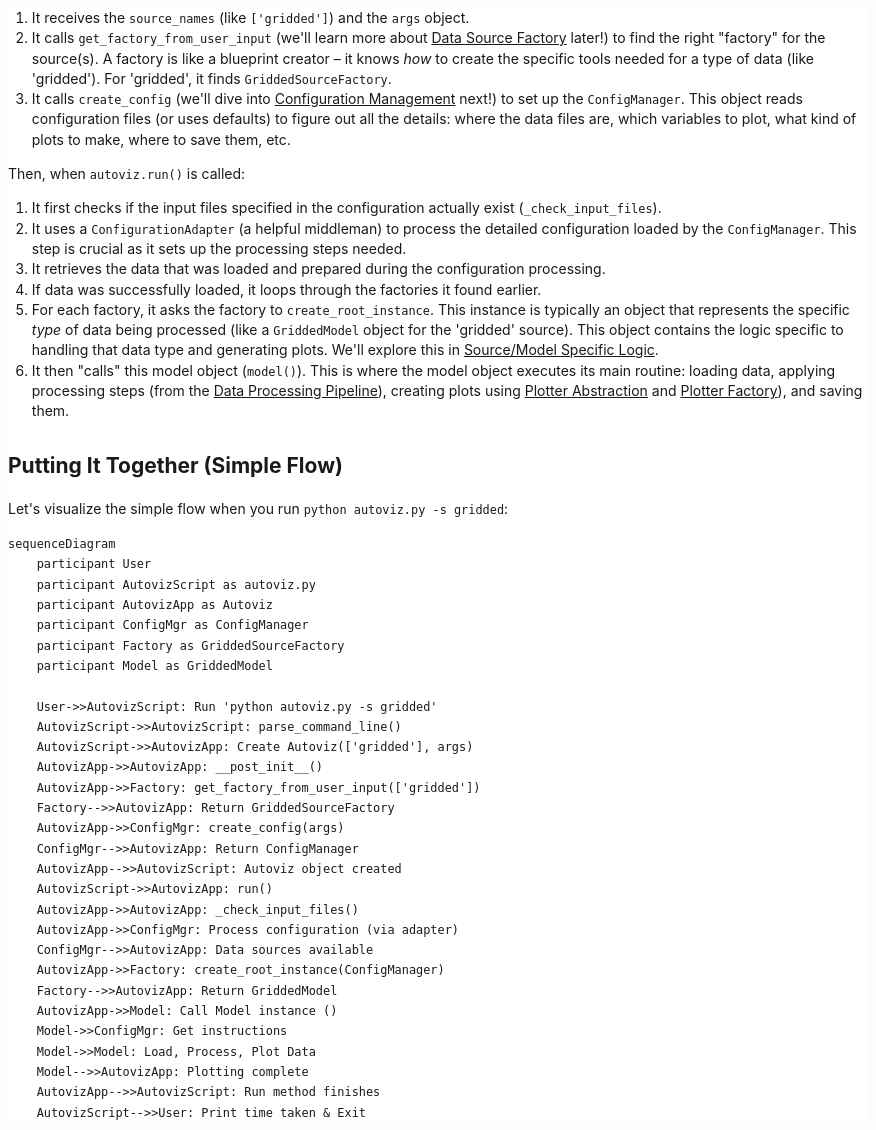 1.  It receives the `source_names` (like `['gridded']`) and the `args` object.
2.  It calls `get_factory_from_user_input` (we'll learn more about [Data Source Factory](04_data_source_factory_.md) later!) to find the right "factory" for the source(s). A factory is like a blueprint creator – it knows *how* to create the specific tools needed for a type of data (like 'gridded'). For 'gridded', it finds `GriddedSourceFactory`.
3.  It calls `create_config` (we'll dive into [Configuration Management](02_configuration_management_.md) next!) to set up the `ConfigManager`. This object reads configuration files (or uses defaults) to figure out all the details: where the data files are, which variables to plot, what kind of plots to make, where to save them, etc.

Then, when `autoviz.run()` is called:

1.  It first checks if the input files specified in the configuration actually exist (`_check_input_files`).
2.  It uses a `ConfigurationAdapter` (a helpful middleman) to process the detailed configuration loaded by the `ConfigManager`. This step is crucial as it sets up the processing steps needed.
3.  It retrieves the data that was loaded and prepared during the configuration processing.
4.  If data was successfully loaded, it loops through the factories it found earlier.
5.  For each factory, it asks the factory to `create_root_instance`. This instance is typically an object that represents the specific *type* of data being processed (like a `GriddedModel` object for the 'gridded' source). This object contains the logic specific to handling that data type and generating plots. We'll explore this in [Source/Model Specific Logic](08_source_model_specific_logic_.md).
6.  It then "calls" this model object (`model()`). This is where the model object executes its main routine: loading data, applying processing steps (from the [Data Processing Pipeline](05_data_processing_pipeline_.md)), creating plots using [Plotter Abstraction](06_plotter_abstraction_.md) and [Plotter Factory](07_plotter_factory_.md)), and saving them.

## Putting It Together (Simple Flow)

Let's visualize the simple flow when you run `python autoviz.py -s gridded`:

```{mermaid}
sequenceDiagram
    participant User
    participant AutovizScript as autoviz.py
    participant AutovizApp as Autoviz
    participant ConfigMgr as ConfigManager
    participant Factory as GriddedSourceFactory
    participant Model as GriddedModel

    User->>AutovizScript: Run 'python autoviz.py -s gridded'
    AutovizScript->>AutovizScript: parse_command_line()
    AutovizScript->>AutovizApp: Create Autoviz(['gridded'], args)
    AutovizApp->>AutovizApp: __post_init__()
    AutovizApp->>Factory: get_factory_from_user_input(['gridded'])
    Factory-->>AutovizApp: Return GriddedSourceFactory
    AutovizApp->>ConfigMgr: create_config(args)
    ConfigMgr-->>AutovizApp: Return ConfigManager
    AutovizApp-->>AutovizScript: Autoviz object created
    AutovizScript->>AutovizApp: run()
    AutovizApp->>AutovizApp: _check_input_files()
    AutovizApp->>ConfigMgr: Process configuration (via adapter)
    ConfigMgr-->>AutovizApp: Data sources available
    AutovizApp->>Factory: create_root_instance(ConfigManager)
    Factory-->>AutovizApp: Return GriddedModel
    AutovizApp->>Model: Call Model instance ()
    Model->>ConfigMgr: Get instructions
    Model->>Model: Load, Process, Plot Data
    Model-->>AutovizApp: Plotting complete
    AutovizApp-->>AutovizScript: Run method finishes
    AutovizScript-->>User: Print time taken & Exit

```
